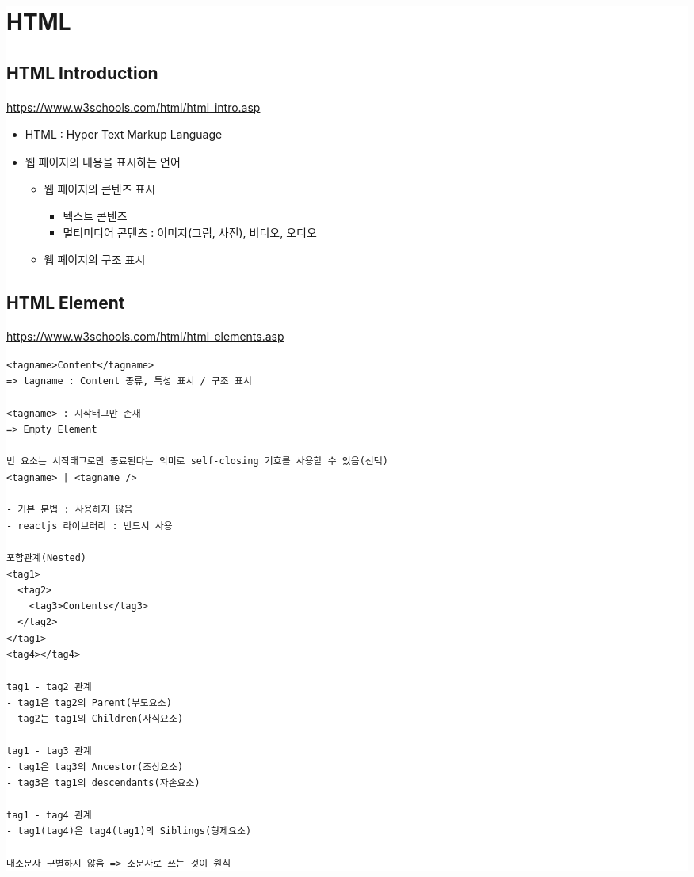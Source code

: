 # HTML

## HTML Introduction

https://www.w3schools.com/html/html_intro.asp

- HTML : Hyper Text Markup Language
- 웹 페이지의 내용을 표시하는 언어

  - 웹 페이지의 콘텐츠 표시

    - 텍스트 콘텐츠
    - 멀티미디어 콘텐츠 : 이미지(그림, 사진), 비디오, 오디오

  - 웹 페이지의 구조 표시

## HTML Element

https://www.w3schools.com/html/html_elements.asp

```
<tagname>Content</tagname>
=> tagname : Content 종류, 특성 표시 / 구조 표시

<tagname> : 시작태그만 존재
=> Empty Element

빈 요소는 시작태그로만 종료된다는 의미로 self-closing 기호를 사용할 수 있음(선택)
<tagname> | <tagname />

- 기본 문법 : 사용하지 않음
- reactjs 라이브러리 : 반드시 사용

포함관계(Nested)
<tag1>
  <tag2>
    <tag3>Contents</tag3>
  </tag2>
</tag1>
<tag4></tag4>

tag1 - tag2 관계
- tag1은 tag2의 Parent(부모요소)
- tag2는 tag1의 Children(자식요소)

tag1 - tag3 관계
- tag1은 tag3의 Ancestor(조상요소)
- tag3은 tag1의 descendants(자손요소)

tag1 - tag4 관계
- tag1(tag4)은 tag4(tag1)의 Siblings(형제요소)

대소문자 구별하지 않음 => 소문자로 쓰는 것이 원칙
```
